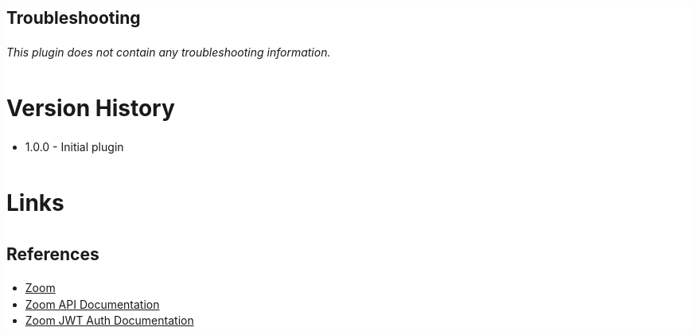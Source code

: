 ## Troubleshooting

_This plugin does not contain any troubleshooting information._

# Version History

* 1.0.0 - Initial plugin

# Links

## References

* [Zoom](https://zoom.us/)
* [Zoom API Documentation](https://marketplace.zoom.us/docs/api-reference/introduction)
* [Zoom JWT Auth Documentation](https://marketplace.zoom.us/docs/guides/auth/jwt)
